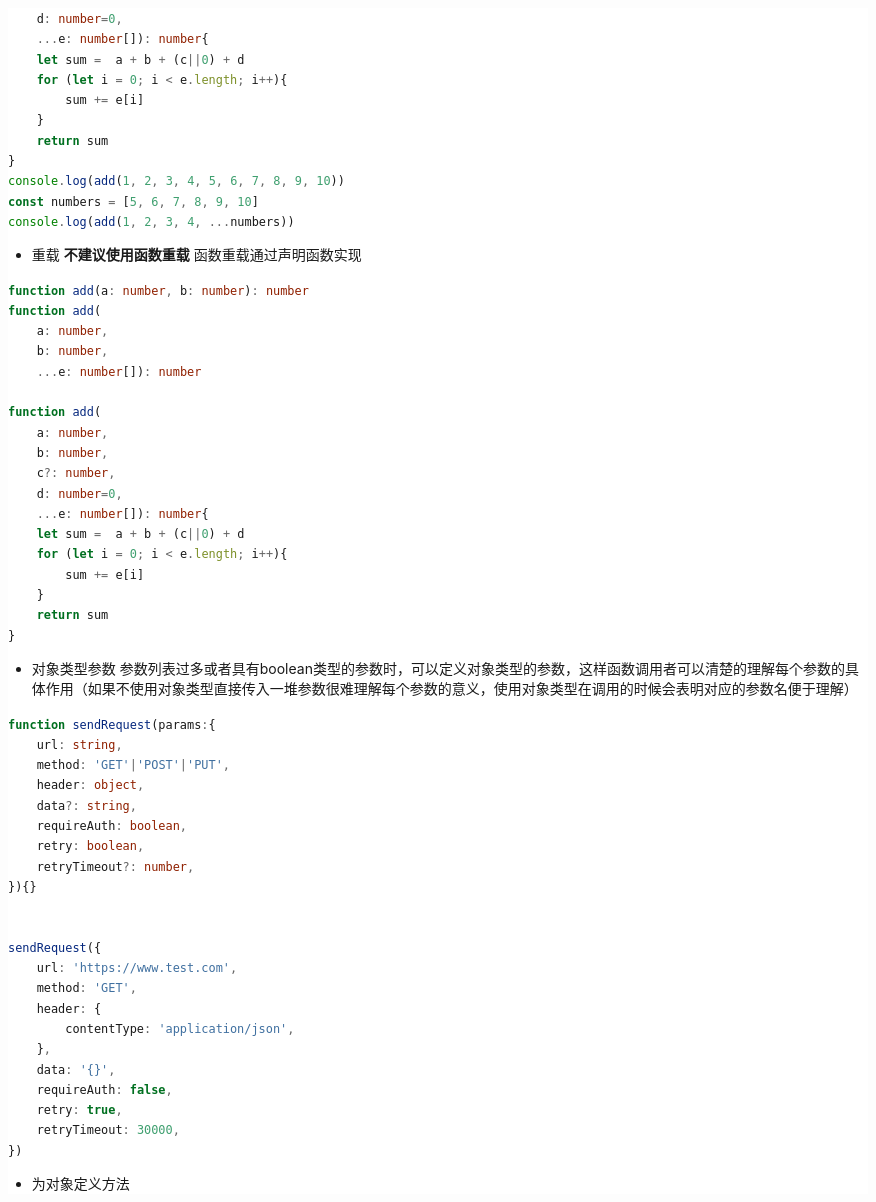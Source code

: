 ```typescript
    d: number=0,
    ...e: number[]): number{
    let sum =  a + b + (c||0) + d
    for (let i = 0; i < e.length; i++){
        sum += e[i]
    }
    return sum
}
console.log(add(1, 2, 3, 4, 5, 6, 7, 8, 9, 10))
const numbers = [5, 6, 7, 8, 9, 10]
console.log(add(1, 2, 3, 4, ...numbers))
```
- 重载
**不建议使用函数重载**
函数重载通过声明函数实现

```typescript
function add(a: number, b: number): number
function add(
    a: number, 
    b: number, 
    ...e: number[]): number

function add(
    a: number, 
    b: number, 
    c?: number, 
    d: number=0,
    ...e: number[]): number{
    let sum =  a + b + (c||0) + d
    for (let i = 0; i < e.length; i++){
        sum += e[i]
    }
    return sum
}
```
- 对象类型参数
参数列表过多或者具有boolean类型的参数时，可以定义对象类型的参数，这样函数调用者可以清楚的理解每个参数的具体作用（如果不使用对象类型直接传入一堆参数很难理解每个参数的意义，使用对象类型在调用的时候会表明对应的参数名便于理解）
```typescript
function sendRequest(params:{
    url: string,
    method: 'GET'|'POST'|'PUT',
    header: object,
    data?: string,
    requireAuth: boolean,
    retry: boolean,
    retryTimeout?: number,
}){}


sendRequest({
    url: 'https://www.test.com',
    method: 'GET',
    header: {
        contentType: 'application/json',
    },
    data: '{}',
    requireAuth: false,
    retry: true,
    retryTimeout: 30000,
})
```
- 为对象定义方法